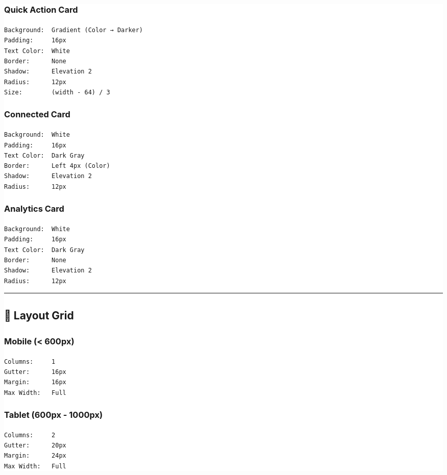 ### **Quick Action Card**
```
Background:  Gradient (Color → Darker)
Padding:     16px
Text Color:  White
Border:      None
Shadow:      Elevation 2
Radius:      12px
Size:        (width - 64) / 3
```

### **Connected Card**
```
Background:  White
Padding:     16px
Text Color:  Dark Gray
Border:      Left 4px (Color)
Shadow:      Elevation 2
Radius:      12px
```

### **Analytics Card**
```
Background:  White
Padding:     16px
Text Color:  Dark Gray
Border:      None
Shadow:      Elevation 2
Radius:      12px
```

---

## 🔲 Layout Grid

### **Mobile (< 600px)**
```
Columns:     1
Gutter:      16px
Margin:      16px
Max Width:   Full
```

### **Tablet (600px - 1000px)**
```
Columns:     2
Gutter:      20px
Margin:      24px
Max Width:   Full
```
